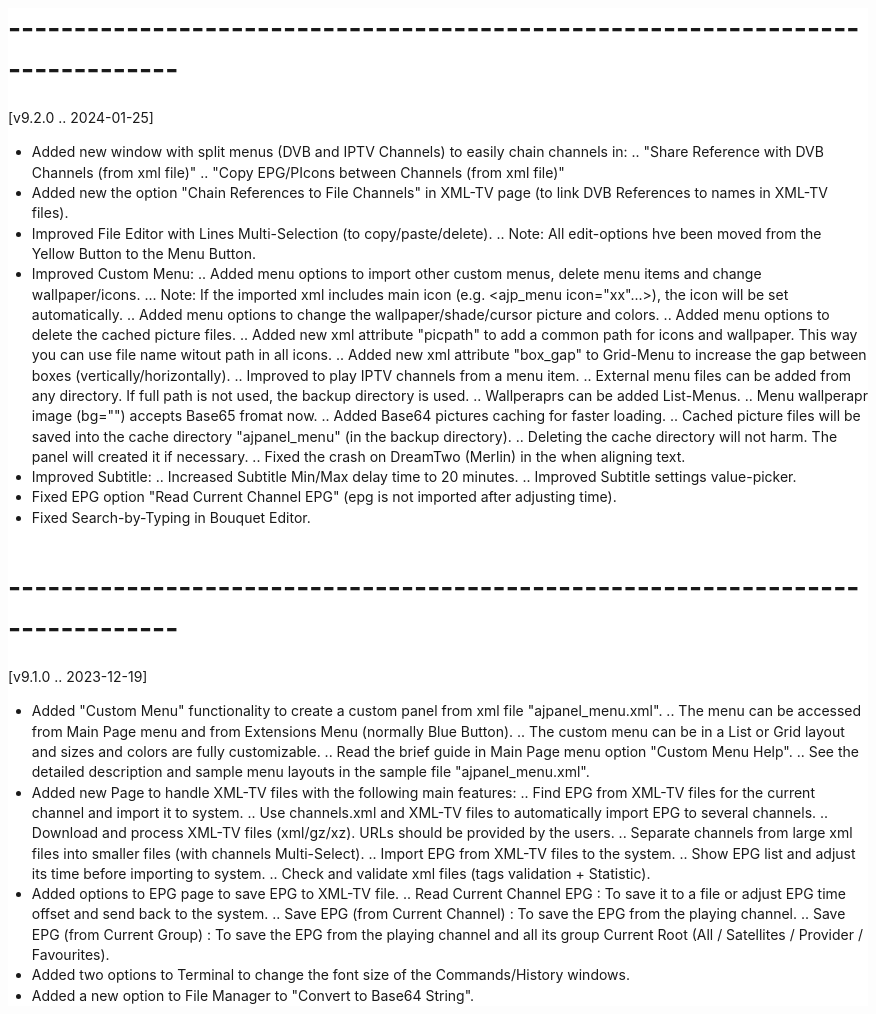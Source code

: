 
# ------------------------------------------------------------------------------
[v9.2.0 .. 2024-01-25]
- Added new window with split menus (DVB and IPTV Channels) to easily chain channels in:
.. "Share Reference with DVB Channels (from xml file)"
.. "Copy EPG/PIcons between Channels (from xml file)"
- Added new the option "Chain References to File Channels" in XML-TV page (to link DVB References to names in XML-TV files).
- Improved File Editor with Lines Multi-Selection (to copy/paste/delete).
.. Note: All edit-options hve been moved from the Yellow Button to the Menu Button.
- Improved Custom Menu:
.. Added menu options to import other custom menus, delete menu items and change wallpaper/icons.
... Note: If the imported xml includes main icon (e.g. <ajp_menu icon="xx"...>), the icon will be set automatically.
.. Added menu options to change the wallpaper/shade/cursor picture and colors.
.. Added menu options to delete the cached picture files.
.. Added new xml attribute "picpath" to add a common path for icons and wallpaper. This way you can use file name witout path in all icons.
.. Added new xml attribute "box_gap" to Grid-Menu to increase the gap between boxes (vertically/horizontally).
.. Improved to play IPTV channels from a menu item.
.. External menu files can be added from any directory. If full path is not used, the backup directory is used.
.. Wallperaprs can be added List-Menus.
.. Menu wallperapr image (bg="") accepts Base65 fromat now.
.. Added Base64 pictures caching for faster loading.
.. Cached picture files will be saved into the cache directory "ajpanel_menu" (in the backup directory).
.. Deleting the cache directory will not harm. The panel will created it if necessary.
.. Fixed the crash on DreamTwo (Merlin) in the when aligning text.
- Improved Subtitle:
.. Increased Subtitle Min/Max delay time to 20 minutes.
.. Improved Subtitle settings value-picker.
- Fixed EPG option "Read Current Channel EPG" (epg is not imported after adjusting time).
- Fixed Search-by-Typing in Bouquet Editor.

# ------------------------------------------------------------------------------
[v9.1.0 .. 2023-12-19]
- Added "Custom Menu" functionality to create a custom panel from xml file "ajpanel_menu.xml".
.. The menu can be accessed from Main Page menu and from Extensions Menu (normally Blue Button).
.. The custom menu can be in a List or Grid layout and sizes and colors are fully customizable.
.. Read the brief guide in Main Page menu option "Custom Menu Help".
.. See the detailed description and sample menu layouts in the sample file "ajpanel_menu.xml".
- Added new Page to handle XML-TV files with the following main features:
.. Find EPG from XML-TV files for the current channel and import it to system.
.. Use channels.xml and XML-TV files to automatically import EPG to several channels.
.. Download and process XML-TV files (xml/gz/xz). URLs should be provided by the users.
.. Separate channels from large xml files into smaller files (with channels Multi-Select).
.. Import EPG from XML-TV files to the system.
.. Show EPG list and adjust its time before importing to system.
.. Check and validate xml files (tags validation + Statistic).
- Added options to EPG page to save EPG to XML-TV file.
.. Read Current Channel EPG : To save it to a file or adjust EPG time offset and send back to the system.
.. Save EPG (from Current Channel) : To save the EPG from the playing channel.
.. Save EPG (from Current Group) : To save the EPG from the playing channel and all its group Current Root (All / Satellites / Provider / Favourites).
- Added two options to Terminal to change the font size of the Commands/History windows.
- Added a new option to File Manager to "Convert to Base64 String".
